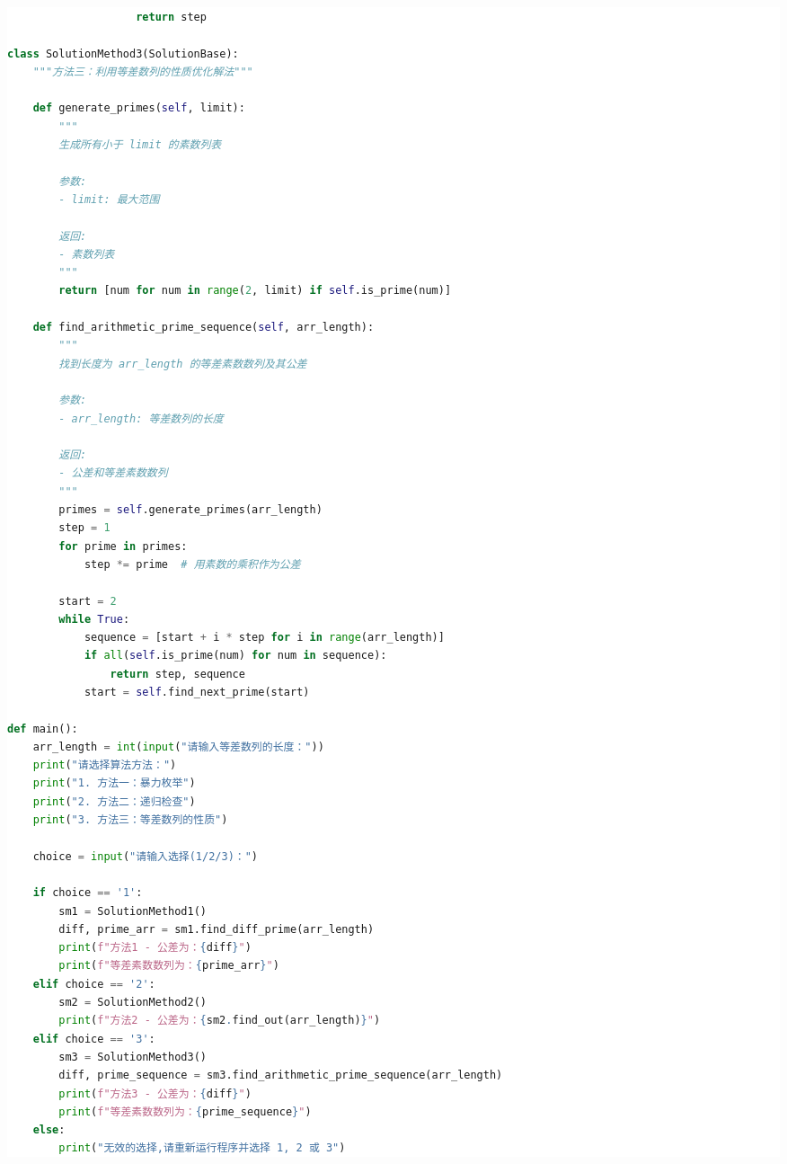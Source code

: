 ```python
                    return step

class SolutionMethod3(SolutionBase):
    """方法三：利用等差数列的性质优化解法"""

    def generate_primes(self, limit):
        """
        生成所有小于 limit 的素数列表

        参数:
        - limit: 最大范围

        返回:
        - 素数列表
        """
        return [num for num in range(2, limit) if self.is_prime(num)]

    def find_arithmetic_prime_sequence(self, arr_length):
        """
        找到长度为 arr_length 的等差素数数列及其公差

        参数:
        - arr_length: 等差数列的长度

        返回:
        - 公差和等差素数数列
        """
        primes = self.generate_primes(arr_length)
        step = 1
        for prime in primes:
            step *= prime  # 用素数的乘积作为公差

        start = 2
        while True:
            sequence = [start + i * step for i in range(arr_length)]
            if all(self.is_prime(num) for num in sequence):
                return step, sequence
            start = self.find_next_prime(start)

def main():
    arr_length = int(input("请输入等差数列的长度："))
    print("请选择算法方法：")
    print("1. 方法一：暴力枚举")
    print("2. 方法二：递归检查")
    print("3. 方法三：等差数列的性质")

    choice = input("请输入选择(1/2/3)：")

    if choice == '1':
        sm1 = SolutionMethod1()
        diff, prime_arr = sm1.find_diff_prime(arr_length)
        print(f"方法1 - 公差为：{diff}")
        print(f"等差素数数列为：{prime_arr}")
    elif choice == '2':
        sm2 = SolutionMethod2()
        print(f"方法2 - 公差为：{sm2.find_out(arr_length)}")
    elif choice == '3':
        sm3 = SolutionMethod3()
        diff, prime_sequence = sm3.find_arithmetic_prime_sequence(arr_length)
        print(f"方法3 - 公差为：{diff}")
        print(f"等差素数数列为：{prime_sequence}")
    else:
        print("无效的选择,请重新运行程序并选择 1, 2 或 3")
```